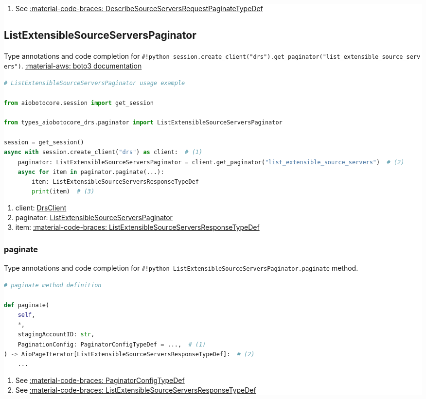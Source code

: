 1. See [:material-code-braces: DescribeSourceServersRequestPaginateTypeDef](./type_defs.md#describesourceserversrequestpaginatetypedef) 
## ListExtensibleSourceServersPaginator

Type annotations and code completion for `#!python session.create_client("drs").get_paginator("list_extensible_source_servers")`.
[:material-aws: boto3 documentation](https://boto3.amazonaws.com/v1/documentation/api/latest/reference/services/drs/paginator/ListExtensibleSourceServers.html#Drs.Paginator.ListExtensibleSourceServers)

```python
# ListExtensibleSourceServersPaginator usage example

from aiobotocore.session import get_session

from types_aiobotocore_drs.paginator import ListExtensibleSourceServersPaginator

session = get_session()
async with session.create_client("drs") as client:  # (1)
    paginator: ListExtensibleSourceServersPaginator = client.get_paginator("list_extensible_source_servers")  # (2)
    async for item in paginator.paginate(...):
        item: ListExtensibleSourceServersResponseTypeDef
        print(item)  # (3)
```

1. client: [DrsClient](./client.md)
2. paginator: [ListExtensibleSourceServersPaginator](./paginators.md#listextensiblesourceserverspaginator)
3. item: [:material-code-braces: ListExtensibleSourceServersResponseTypeDef](./type_defs.md#listextensiblesourceserversresponsetypedef) 


### paginate

Type annotations and code completion for `#!python ListExtensibleSourceServersPaginator.paginate` method.

```python
# paginate method definition

def paginate(
    self,
    *,
    stagingAccountID: str,
    PaginationConfig: PaginatorConfigTypeDef = ...,  # (1)
) -> AioPageIterator[ListExtensibleSourceServersResponseTypeDef]:  # (2)
    ...
```

1. See [:material-code-braces: PaginatorConfigTypeDef](./type_defs.md#paginatorconfigtypedef) 
2. See [:material-code-braces: ListExtensibleSourceServersResponseTypeDef](./type_defs.md#listextensiblesourceserversresponsetypedef) 
